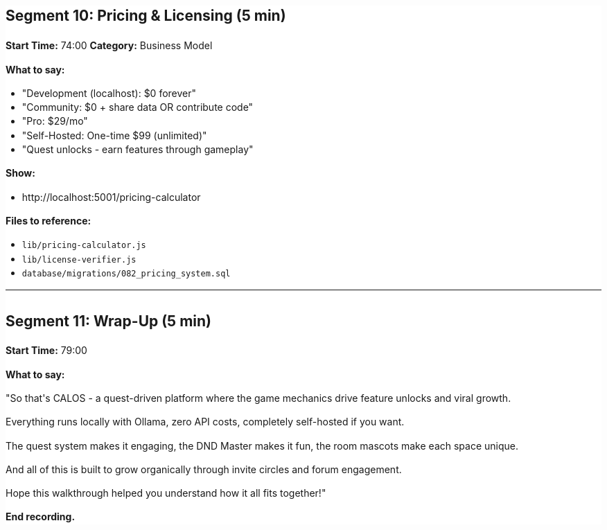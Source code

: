
## Segment 10: Pricing & Licensing (5 min)

**Start Time:** 74:00
**Category:** Business Model

**What to say:**

- "Development (localhost): $0 forever"
- "Community: $0 + share data OR contribute code"
- "Pro: $29/mo"
- "Self-Hosted: One-time $99 (unlimited)"
- "Quest unlocks - earn features through gameplay"

**Show:**
- http://localhost:5001/pricing-calculator

**Files to reference:**
- `lib/pricing-calculator.js`
- `lib/license-verifier.js`
- `database/migrations/082_pricing_system.sql`

---

## Segment 11: Wrap-Up (5 min)

**Start Time:** 79:00

**What to say:**

"So that's CALOS - a quest-driven platform where the game mechanics drive feature unlocks and viral growth.

Everything runs locally with Ollama, zero API costs, completely self-hosted if you want.

The quest system makes it engaging, the DND Master makes it fun, the room mascots make each space unique.

And all of this is built to grow organically through invite circles and forum engagement.

Hope this walkthrough helped you understand how it all fits together!"

**End recording.**

